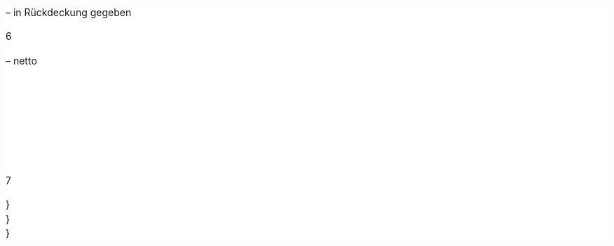 </td>

<td style align="justify" valign="top" charoff="50">

– in Rückdeckung gegeben

</td>

</tr>

<tr>

<td style align="justify" valign="top" charoff="50">

6

</td>

<td style align="justify" valign="top" charoff="50">

– netto

</td>

</tr>

<tr>

<td style align="left" valign="top" charoff="50">

 

</td>

<td style align="left" valign="middle" charoff="50">

 

</td>

<td style align="left" valign="top" charoff="50">

 

</td>

<td style align="left" valign="top" charoff="50">

 

</td>

</tr>

<tr>

<td style align="justify" valign="top" charoff="50">

7

</td>

<td style rowspan="3" align="left" valign="middle" charoff="50">

}  
}  
}
